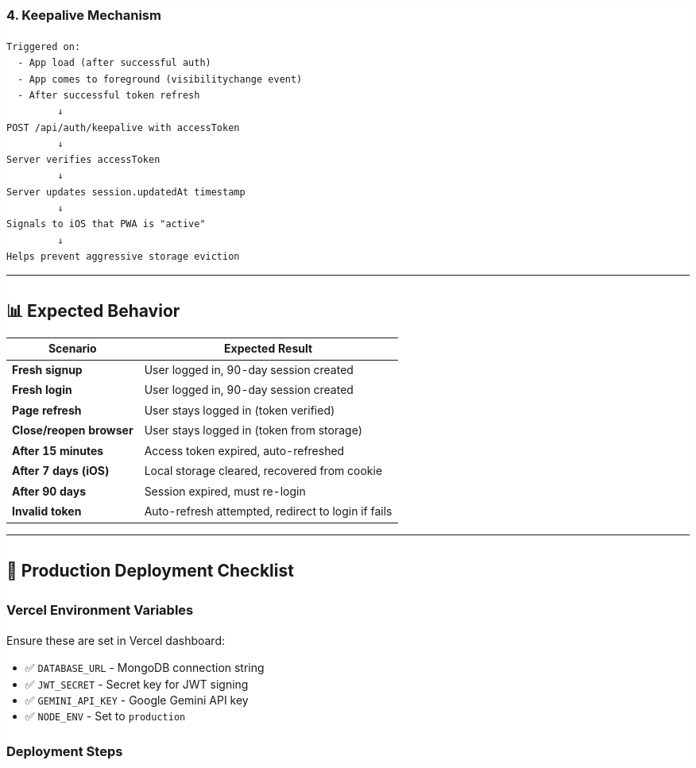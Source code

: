 ### **4. Keepalive Mechanism**
```
Triggered on:
  - App load (after successful auth)
  - App comes to foreground (visibilitychange event)
  - After successful token refresh
         ↓
POST /api/auth/keepalive with accessToken
         ↓
Server verifies accessToken
         ↓
Server updates session.updatedAt timestamp
         ↓
Signals to iOS that PWA is "active"
         ↓
Helps prevent aggressive storage eviction
```

---

## 📊 **Expected Behavior**

| Scenario | Expected Result |
|----------|----------------|
| **Fresh signup** | User logged in, 90-day session created |
| **Fresh login** | User logged in, 90-day session created |
| **Page refresh** | User stays logged in (token verified) |
| **Close/reopen browser** | User stays logged in (token from storage) |
| **After 15 minutes** | Access token expired, auto-refreshed |
| **After 7 days (iOS)** | Local storage cleared, recovered from cookie |
| **After 90 days** | Session expired, must re-login |
| **Invalid token** | Auto-refresh attempted, redirect to login if fails |

---

## 🚀 **Production Deployment Checklist**

### **Vercel Environment Variables**
Ensure these are set in Vercel dashboard:

- ✅ `DATABASE_URL` - MongoDB connection string
- ✅ `JWT_SECRET` - Secret key for JWT signing
- ✅ `GEMINI_API_KEY` - Google Gemini API key
- ✅ `NODE_ENV` - Set to `production`

### **Deployment Steps**
